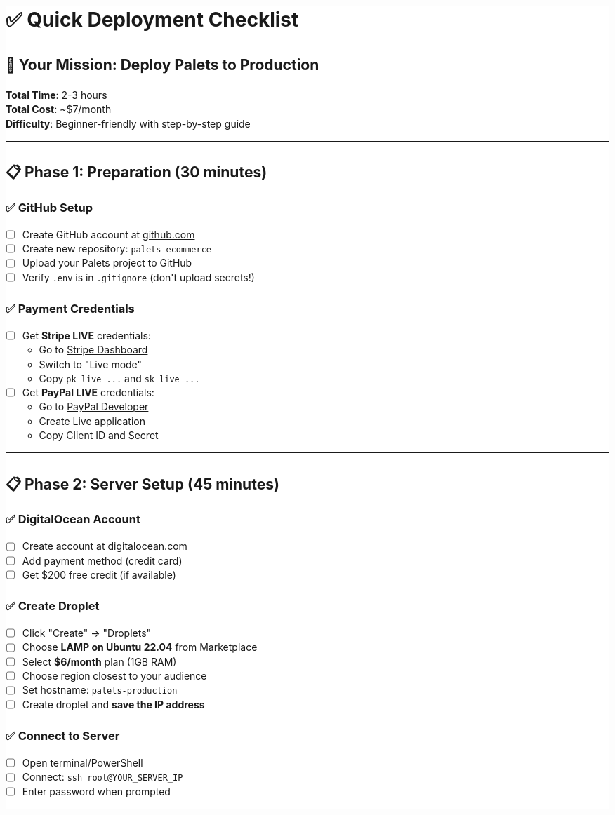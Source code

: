 # ✅ Quick Deployment Checklist

## 🎯 **Your Mission: Deploy Palets to Production**

**Total Time**: 2-3 hours  
**Total Cost**: ~$7/month  
**Difficulty**: Beginner-friendly with step-by-step guide

---

## 📋 **Phase 1: Preparation (30 minutes)**

### ✅ **GitHub Setup**
- [ ] Create GitHub account at [github.com](https://github.com)
- [ ] Create new repository: `palets-ecommerce`
- [ ] Upload your Palets project to GitHub
- [ ] Verify `.env` is in `.gitignore` (don't upload secrets!)

### ✅ **Payment Credentials**
- [ ] Get **Stripe LIVE** credentials:
  - Go to [Stripe Dashboard](https://dashboard.stripe.com/)
  - Switch to "Live mode"
  - Copy `pk_live_...` and `sk_live_...`
- [ ] Get **PayPal LIVE** credentials:
  - Go to [PayPal Developer](https://developer.paypal.com/)
  - Create Live application
  - Copy Client ID and Secret

---

## 📋 **Phase 2: Server Setup (45 minutes)**

### ✅ **DigitalOcean Account**
- [ ] Create account at [digitalocean.com](https://www.digitalocean.com/)
- [ ] Add payment method (credit card)
- [ ] Get $200 free credit (if available)

### ✅ **Create Droplet**
- [ ] Click "Create" → "Droplets"
- [ ] Choose **LAMP on Ubuntu 22.04** from Marketplace
- [ ] Select **$6/month** plan (1GB RAM)
- [ ] Choose region closest to your audience
- [ ] Set hostname: `palets-production`
- [ ] Create droplet and **save the IP address**

### ✅ **Connect to Server**
- [ ] Open terminal/PowerShell
- [ ] Connect: `ssh root@YOUR_SERVER_IP`
- [ ] Enter password when prompted

---